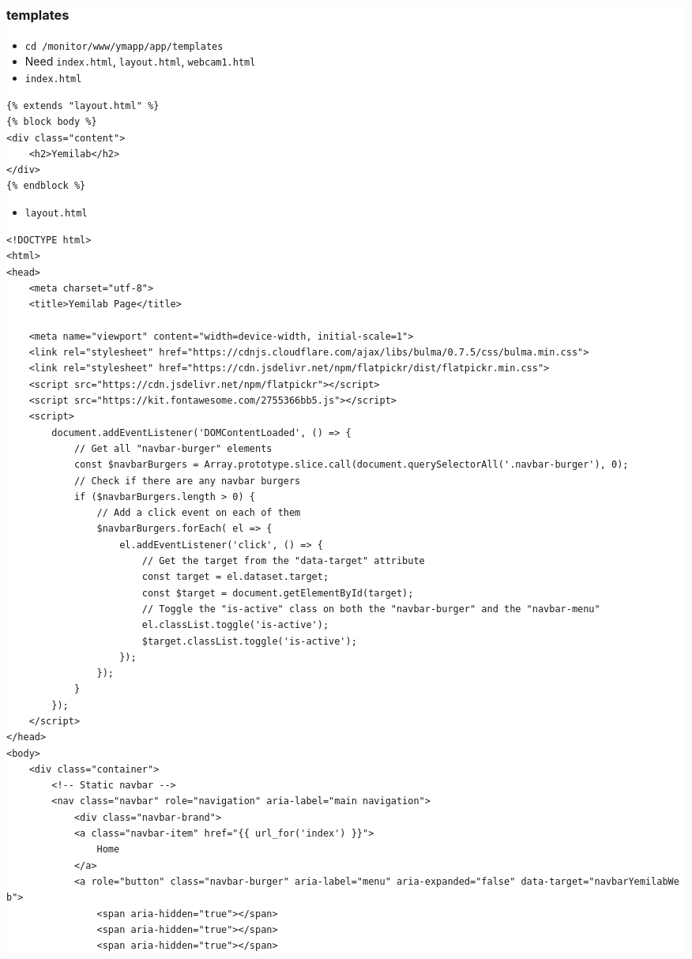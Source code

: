 ### templates
* `cd /monitor/www/ymapp/app/templates`
* Need `index.html`, `layout.html`, `webcam1.html`
* `index.html`

```
{% extends "layout.html" %}
{% block body %}
<div class="content">
	<h2>Yemilab</h2>
</div>
{% endblock %}
```

* `layout.html`

```
<!DOCTYPE html>
<html>
<head>
	<meta charset="utf-8">
	<title>Yemilab Page</title>

	<meta name="viewport" content="width=device-width, initial-scale=1">
	<link rel="stylesheet" href="https://cdnjs.cloudflare.com/ajax/libs/bulma/0.7.5/css/bulma.min.css">  
	<link rel="stylesheet" href="https://cdn.jsdelivr.net/npm/flatpickr/dist/flatpickr.min.css">
	<script src="https://cdn.jsdelivr.net/npm/flatpickr"></script>
	<script src="https://kit.fontawesome.com/2755366bb5.js"></script>
	<script>
		document.addEventListener('DOMContentLoaded', () => {
			// Get all "navbar-burger" elements
			const $navbarBurgers = Array.prototype.slice.call(document.querySelectorAll('.navbar-burger'), 0);
			// Check if there are any navbar burgers
			if ($navbarBurgers.length > 0) {
				// Add a click event on each of them
				$navbarBurgers.forEach( el => {
					el.addEventListener('click', () => {
						// Get the target from the "data-target" attribute
						const target = el.dataset.target;
						const $target = document.getElementById(target);
						// Toggle the "is-active" class on both the "navbar-burger" and the "navbar-menu"
						el.classList.toggle('is-active');
						$target.classList.toggle('is-active');
					});
				});
			}
		});
	</script>
</head>
<body>
	<div class="container">
		<!-- Static navbar -->
		<nav class="navbar" role="navigation" aria-label="main navigation">
			<div class="navbar-brand">
			<a class="navbar-item" href="{{ url_for('index') }}">
				Home
			</a>
			<a role="button" class="navbar-burger" aria-label="menu" aria-expanded="false" data-target="navbarYemilabWeb">
				<span aria-hidden="true"></span>
				<span aria-hidden="true"></span>
				<span aria-hidden="true"></span>
```